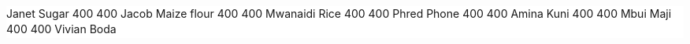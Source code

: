    <td>Janet
   </td>
   <td>Sugar
   </td>
   <td>400
   </td>
   <td>400
   </td>
  </tr>
  <tr>
   <td>Jacob
   </td>
   <td>Maize flour
   </td>
   <td>400
   </td>
   <td>400
   </td>
  </tr>
  <tr>
   <td>Mwanaidi
   </td>
   <td>Rice
   </td>
   <td>400
   </td>
   <td>400
   </td>
  </tr>
  <tr>
   <td>Phred
   </td>
   <td>Phone
   </td>
   <td>400
   </td>
   <td>400
   </td>
  </tr>
  <tr>
   <td>Amina
   </td>
   <td>Kuni
   </td>
   <td>400
   </td>
   <td>400
   </td>
  </tr>
  <tr>
   <td>Mbui
   </td>
   <td>Maji
   </td>
   <td>400
   </td>
   <td>400
   </td>
  </tr>
  <tr>
   <td>Vivian
   </td>
   <td>Boda
   </td>